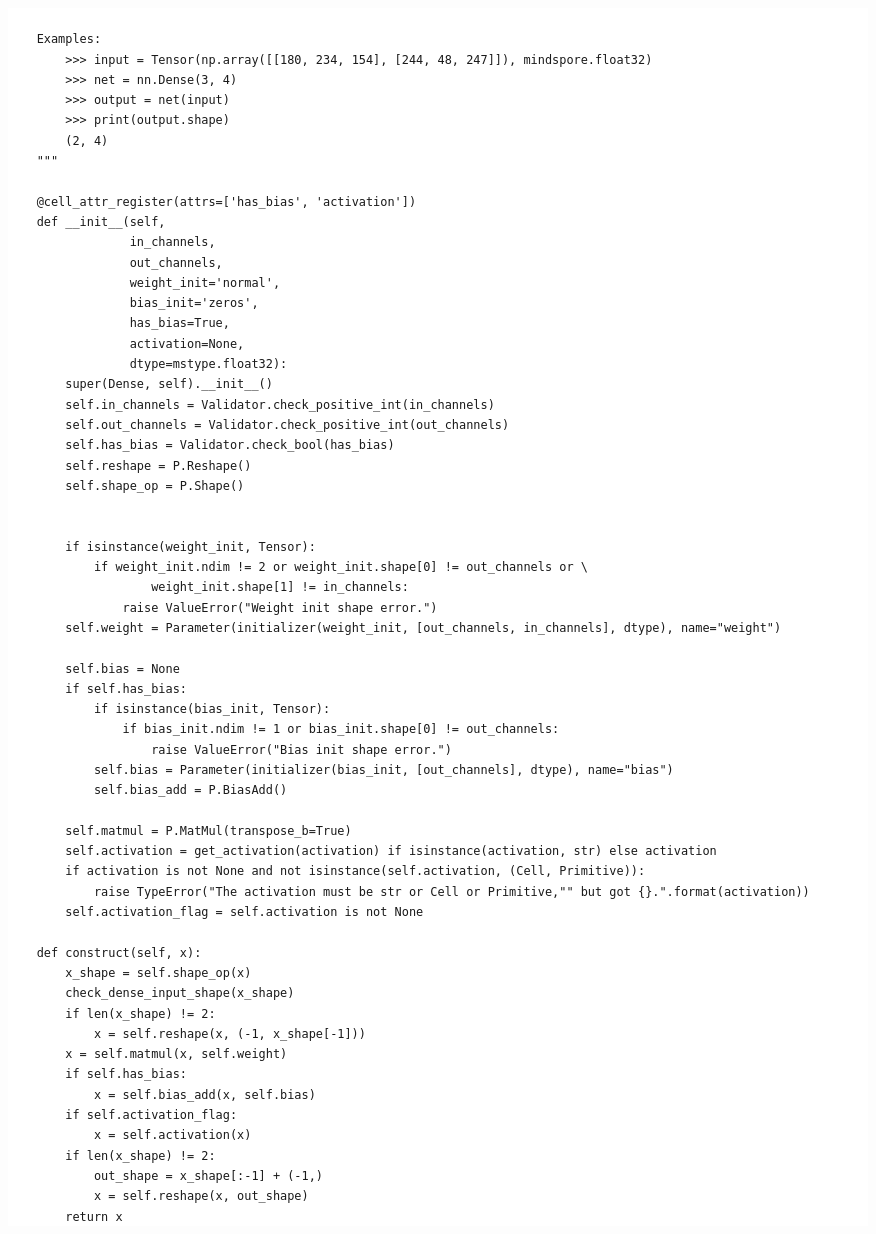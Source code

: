 ```

    Examples:
        >>> input = Tensor(np.array([[180, 234, 154], [244, 48, 247]]), mindspore.float32)
        >>> net = nn.Dense(3, 4)
        >>> output = net(input)
        >>> print(output.shape)
        (2, 4)
    """

    @cell_attr_register(attrs=['has_bias', 'activation'])
    def __init__(self,
                 in_channels,
                 out_channels,
                 weight_init='normal',
                 bias_init='zeros',
                 has_bias=True,
                 activation=None,
                 dtype=mstype.float32):
        super(Dense, self).__init__()
        self.in_channels = Validator.check_positive_int(in_channels)
        self.out_channels = Validator.check_positive_int(out_channels)
        self.has_bias = Validator.check_bool(has_bias)
        self.reshape = P.Reshape()
        self.shape_op = P.Shape()


        if isinstance(weight_init, Tensor):
            if weight_init.ndim != 2 or weight_init.shape[0] != out_channels or \
                    weight_init.shape[1] != in_channels:
                raise ValueError("Weight init shape error.")
        self.weight = Parameter(initializer(weight_init, [out_channels, in_channels], dtype), name="weight")

        self.bias = None
        if self.has_bias:
            if isinstance(bias_init, Tensor):
                if bias_init.ndim != 1 or bias_init.shape[0] != out_channels:
                    raise ValueError("Bias init shape error.")
            self.bias = Parameter(initializer(bias_init, [out_channels], dtype), name="bias")
            self.bias_add = P.BiasAdd()

        self.matmul = P.MatMul(transpose_b=True)
        self.activation = get_activation(activation) if isinstance(activation, str) else activation
        if activation is not None and not isinstance(self.activation, (Cell, Primitive)):
            raise TypeError("The activation must be str or Cell or Primitive,"" but got {}.".format(activation))
        self.activation_flag = self.activation is not None

    def construct(self, x):
        x_shape = self.shape_op(x)
        check_dense_input_shape(x_shape)
        if len(x_shape) != 2:
            x = self.reshape(x, (-1, x_shape[-1]))
        x = self.matmul(x, self.weight)
        if self.has_bias:
            x = self.bias_add(x, self.bias)
        if self.activation_flag:
            x = self.activation(x)
        if len(x_shape) != 2:
            out_shape = x_shape[:-1] + (-1,)
            x = self.reshape(x, out_shape)
        return x

```